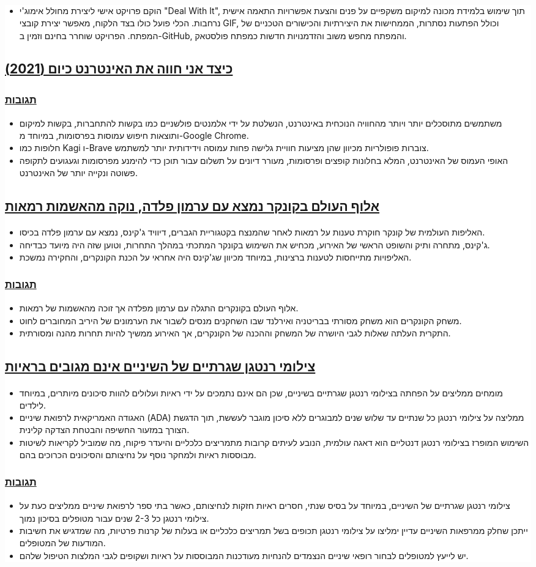 - הוקם פרויקט אישי ליצירת מחולל אימוג'י "Deal With It", תוך שימוש בלמידת מכונה למיקום משקפיים על פנים והצעת אפשרויות התאמה אישית נרחבות. הכלי פועל כולו בצד הלקוח, מאפשר יצירת קובצי GIF, וכולל הפתעות נסתרות, הממחישות את היצירתיות והכישורים הטכניים של המפתח. הפרויקט שוחרר בחינם וזמין ב-GitHub, והמפתח מחפש משוב והזדמנויות חדשות כמפתח פולסטאק.

## [כיצד אני חווה את האינטרנט כיום (2021)](https://how-i-experience-web-today.com)

### [תגובות](https://news.ycombinator.com/item?id=41840931)

- משתמשים מתוסכלים יותר ויותר מהחוויה הנוכחית באינטרנט, הנשלטת על ידי אלמנטים פולשניים כמו בקשות להתחברות, בקשות למיקום ותוצאות חיפוש עמוסות בפרסומות, במיוחד מ-Google Chrome.
- חלופות כמו Kagi ו-Brave צוברות פופולריות מכיוון שהן מציעות חוויית גלישה פחות עמוסה וידידותית יותר למשתמש.
- האופי העמוס של האינטרנט, המלא בחלונות קופצים ופרסומות, מעורר דיונים על תשלום עבור תוכן כדי להימנע מפרסומות וגעגועים לתקופה פשוטה ונקייה יותר של האינטרנט.

## [אלוף העולם בקונקר נמצא עם ערמון פלדה, נוקה מהאשמות רמאות](https://www.theguardian.com/sport/2024/oct/14/cheating-alleged-after-mens-world-conker-champion-found-with-steel-chestnut)

- האליפות העולמית של קונקר חוקרת טענות על רמאות לאחר שהמנצח בקטגוריית הגברים, דיוויד ג'קינס, נמצא עם ערמון פלדה בכיסו.
- ג'קינס, מתחרה ותיק והשופט הראשי של האירוע, מכחיש את השימוש בקונקר המתכתי במהלך התחרות, וטוען שזה היה מיועד כבדיחה.
- האליפויות מתייחסות לטענות ברצינות, במיוחד מכיוון שג'קינס היה אחראי על הכנת הקונקרים, והחקירה נמשכת.

### [תגובות](https://news.ycombinator.com/item?id=41844545)

- אלוף העולם בקונקרים התגלה עם ערמון מפלדה אך זוכה מהאשמות של רמאות.
- משחק הקונקרים הוא משחק מסורתי בבריטניה ואירלנד שבו השחקנים מנסים לשבור את הערמונים של היריב המחוברים לחוט.
- התקרית העלתה שאלות לגבי היושרה של המשחק וההכנה של הקונקרים, אך האירוע ממשיך להיות תחרות מהנה ומסורתית.

## [צילומי רנטגן שגרתיים של השיניים אינם מגובים בראיות](https://arstechnica.com/health/2024/10/do-you-really-need-those-routine-dental-x-rays-probably-not/)

- מומחים ממליצים על הפחתה בצילומי רנטגן שגרתיים בשיניים, שכן הם אינם נתמכים על ידי ראיות ועלולים להוות סיכונים מיותרים, במיוחד לילדים.
- האגודה האמריקאית לרפואת שיניים (ADA) ממליצה על צילומי רנטגן כל שנתיים עד שלוש שנים למבוגרים ללא סיכון מוגבר לעששת, תוך הדגשת הצורך במזעור החשיפה והבטחת הצדקה קלינית.
- השימוש המופרז בצילומי רנטגן דנטליים הוא דאגה עולמית, הנובע לעיתים קרובות מתמריצים כלכליים והיעדר פיקוח, מה שמוביל לקריאות לשיטות מבוססות ראיות ולמחקר נוסף על נחיצותם והסיכונים הכרוכים בהם.

### [תגובות](https://news.ycombinator.com/item?id=41842294)

- צילומי רנטגן שגרתיים של השיניים, במיוחד על בסיס שנתי, חסרים ראיות חזקות לנחיצותם, כאשר בתי ספר לרפואת שיניים ממליצים כעת על צילומי רנטגן כל 2-3 שנים עבור מטופלים בסיכון נמוך.
- ייתכן שחלק ממרפאות השיניים עדיין ימליצו על צילומי רנטגן תכופים בשל תמריצים כלכליים או בעלות של קרנות פרטיות, מה שמדגיש את חשיבות המודעות של המטופלים.
- יש לייעץ למטופלים לבחור רופאי שיניים הנצמדים להנחיות מעודכנות המבוססות על ראיות ושקופים לגבי המלצות הטיפול שלהם.
